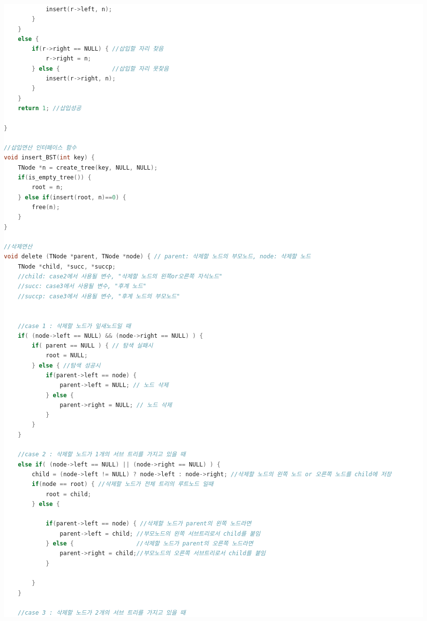 ```c
			insert(r->left, n);
		}
	}
	else {
		if(r->right == NULL) { //삽입할 자리 찾음
			r->right = n;
		} else {               //삽입할 자리 못찾음
			insert(r->right, n);
		}
	}
	return 1; //삽입성공

}

//삽입연산 인터페이스 함수 
void insert_BST(int key) {
	TNode *n = create_tree(key, NULL, NULL);
	if(is_empty_tree()) {
		root = n;
	} else if(insert(root, n)==0) {
		free(n);
	}
}

//삭제연산 
void delete (TNode *parent, TNode *node) { // parent: 삭제할 노드의 부모노드, node: 삭제할 노드 
	TNode *child, *succ, *succp;
	//child: case2에서 사용될 변수, "삭제할 노드의 왼쪽or오른쪽 자식노드"
	//succ: case3에서 사용될 변수, "후계 노드"
	//succp: case3에서 사용될 변수, "후계 노드의 부모노드" 
	
	
	//case 1 : 삭제할 노드가 잎새노드일 때
	if( (node->left == NULL) && (node->right == NULL) ) {
		if( parent == NULL ) { // 탐색 실패시 
			root = NULL;
		} else { //탐색 성공시 
			if(parent->left == node) {
				parent->left = NULL; // 노드 삭제 
			} else {
				parent->right = NULL; // 노드 삭제 
			}
		}
	}
	
	//case 2 : 삭제할 노드가 1개의 서브 트리를 가지고 있을 때 
	else if( (node->left == NULL) || (node->right == NULL) ) {
		child = (node->left != NULL) ? node->left : node->right; //삭제할 노드의 왼쪽 노드 or 오른쪽 노드를 child에 저장 
		if(node == root) { //삭제할 노드가 전체 트리의 루트노드 일때
			root = child;
		} else {
			
			if(parent->left == node) { //삭제할 노드가 parent의 왼쪽 노드라면 
				parent->left = child; //부모노드의 왼쪽 서브트리로서 child를 붙임 
			} else {                  //삭제할 노드가 parent의 오른쪽 노드라면
				parent->right = child;//부모노드의 오른쪽 서브트리로서 child를 붙임
			}
			
		}
	}
	
	//case 3 : 삭제할 노드가 2개의 서브 트리를 가지고 있을 때 
```